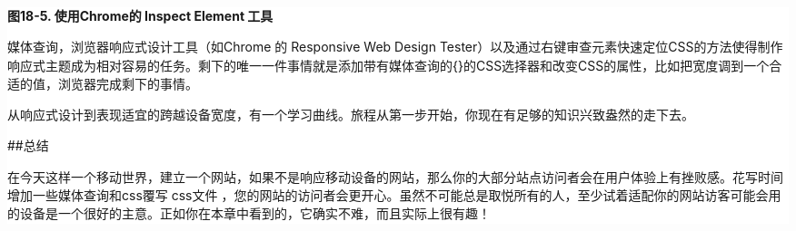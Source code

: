 **图18-5. 使用Chrome的 Inspect Element 工具**

媒体查询，浏览器响应式设计工具（如Chrome 的 Responsive Web Design Tester）以及通过右键审查元素快速定位CSS的方法使得制作响应式主题成为相对容易的任务。剩下的唯一一件事情就是添加带有媒体查询的{}的CSS选择器和改变CSS的属性，比如把宽度调到一个合适的值，浏览器完成剩下的事情。

从响应式设计到表现适宜的跨越设备宽度，有一个学习曲线。旅程从第一步开始，你现在有足够的知识兴致盎然的走下去。

##总结

在今天这样一个移动世界，建立一个网站，如果不是响应移动设备的网站，那么你的大部分站点访问者会在用户体验上有挫败感。花写时间增加一些媒体查询和css覆写 css文件 ，您的网站的访问者会更开心。虽然不可能总是取悦所有的人，至少试着适配你的网站访客可能会用的设备是一个很好的主意。正如你在本章中看到的，它确实不难，而且实际上很有趣！